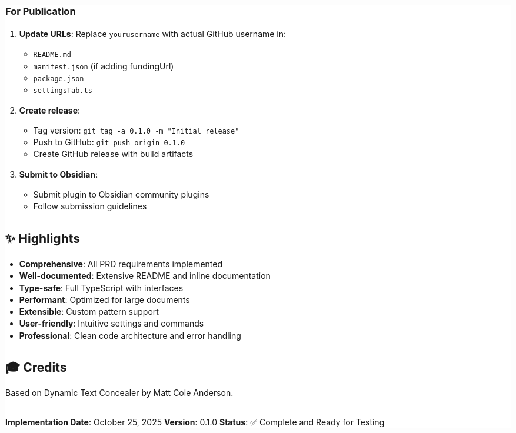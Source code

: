 ### For Publication

1. **Update URLs**: Replace `yourusername` with actual GitHub username in:
   - `README.md`
   - `manifest.json` (if adding fundingUrl)
   - `package.json`
   - `settingsTab.ts`

2. **Create release**:
   - Tag version: `git tag -a 0.1.0 -m "Initial release"`
   - Push to GitHub: `git push origin 0.1.0`
   - Create GitHub release with build artifacts

3. **Submit to Obsidian**:
   - Submit plugin to Obsidian community plugins
   - Follow submission guidelines

## ✨ Highlights

- **Comprehensive**: All PRD requirements implemented
- **Well-documented**: Extensive README and inline documentation
- **Type-safe**: Full TypeScript with interfaces
- **Performant**: Optimized for large documents
- **Extensible**: Custom pattern support
- **User-friendly**: Intuitive settings and commands
- **Professional**: Clean code architecture and error handling

## 🎓 Credits

Based on [Dynamic Text Concealer](https://github.com/mattcoleanderson/obsidian-dynamic-text-concealer) by Matt Cole Anderson.

---

**Implementation Date**: October 25, 2025
**Version**: 0.1.0
**Status**: ✅ Complete and Ready for Testing

